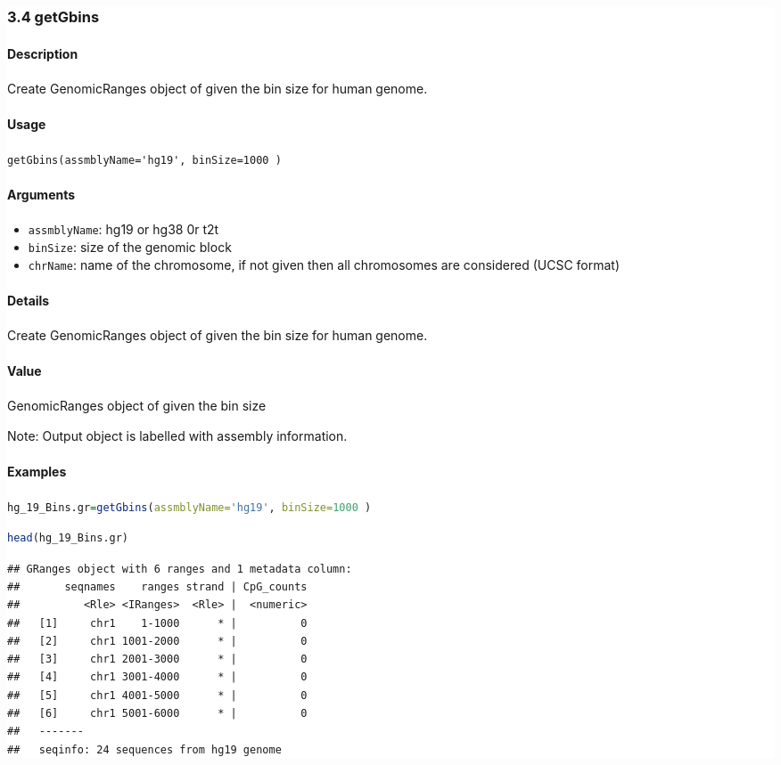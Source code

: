 ### 3.4 getGbins

#### **Description**

Create GenomicRanges object of given the bin size for human genome.

#### **Usage**

`getGbins(assmblyName='hg19', binSize=1000 )`

#### **Arguments**

-   `assmblyName`: hg19 or hg38 0r t2t
-   `binSize`: size of the genomic block
-   `chrName`: name of the chromosome, if not given then all chromosomes
    are considered (UCSC format)

#### **Details**

Create GenomicRanges object of given the bin size for human genome.

#### **Value**

GenomicRanges object of given the bin size

Note: Output object is labelled with assembly information.

#### **Examples**

``` r
hg_19_Bins.gr=getGbins(assmblyName='hg19', binSize=1000 )
```

``` r
head(hg_19_Bins.gr)
```

    ## GRanges object with 6 ranges and 1 metadata column:
    ##       seqnames    ranges strand | CpG_counts
    ##          <Rle> <IRanges>  <Rle> |  <numeric>
    ##   [1]     chr1    1-1000      * |          0
    ##   [2]     chr1 1001-2000      * |          0
    ##   [3]     chr1 2001-3000      * |          0
    ##   [4]     chr1 3001-4000      * |          0
    ##   [5]     chr1 4001-5000      * |          0
    ##   [6]     chr1 5001-6000      * |          0
    ##   -------
    ##   seqinfo: 24 sequences from hg19 genome

